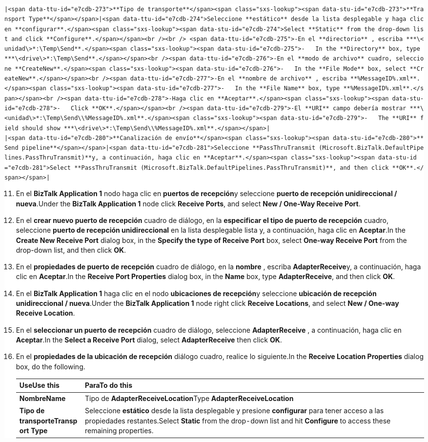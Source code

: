     |<span data-ttu-id="e7cdb-273">**Tipo de transporte**</span><span class="sxs-lookup"><span data-stu-id="e7cdb-273">**Transport Type**</span></span>|<span data-ttu-id="e7cdb-274">Seleccione **estático** desde la lista desplegable y haga clic en **configurar**.</span><span class="sxs-lookup"><span data-stu-id="e7cdb-274">Select **Static** from the drop-down list and click **Configure**.</span></span><br /><br /> <span data-ttu-id="e7cdb-275">-En el **directorio** , escriba ***\<unidad\>*:\Temp\Send**.</span><span class="sxs-lookup"><span data-stu-id="e7cdb-275">-   In the **Directory** box, type ***\<drive\>*:\Temp\Send**.</span></span><br /><span data-ttu-id="e7cdb-276">-En el **modo de archivo** cuadro, seleccione **CreateNew**.</span><span class="sxs-lookup"><span data-stu-id="e7cdb-276">-   In the **File Mode** box, select **CreateNew**.</span></span><br /><span data-ttu-id="e7cdb-277">-En el **nombre de archivo** , escriba **%MessageID%.xml**.</span><span class="sxs-lookup"><span data-stu-id="e7cdb-277">-   In the **File Name** box, type **%MessageID%.xml**.</span></span><br /><span data-ttu-id="e7cdb-278">-Haga clic en **Aceptar**.</span><span class="sxs-lookup"><span data-stu-id="e7cdb-278">-   Click **OK**.</span></span><br /><span data-ttu-id="e7cdb-279">-El **URI** campo debería mostrar ***\<unidad\>*:\Temp\Send\\%MessageID%.xml**.</span><span class="sxs-lookup"><span data-stu-id="e7cdb-279">-   The **URI** field should show ***\<drive\>*:\Temp\Send\\%MessageID%.xml**.</span></span>|  
    |<span data-ttu-id="e7cdb-280">**Canalización de envío**</span><span class="sxs-lookup"><span data-stu-id="e7cdb-280">**Send pipeline**</span></span>|<span data-ttu-id="e7cdb-281">Seleccione **PassThruTransmit (Microsoft.BizTalk.DefaultPipelines.PassThruTransmit)**y, a continuación, haga clic en **Aceptar**.</span><span class="sxs-lookup"><span data-stu-id="e7cdb-281">Select **PassThruTransmit (Microsoft.BizTalk.DefaultPipelines.PassThruTransmit)**, and then click **OK**.</span></span>|  
  
11. <span data-ttu-id="e7cdb-282">En el **BizTalk Application 1** nodo haga clic en **puertos de recepción**y seleccione **puerto de recepción unidireccional / nueva**.</span><span class="sxs-lookup"><span data-stu-id="e7cdb-282">Under the **BizTalk Application 1** node click **Receive Ports**, and select **New / One-Way Receive Port**.</span></span>  
  
12. <span data-ttu-id="e7cdb-283">En el **crear nuevo puerto de recepción** cuadro de diálogo, en la **especificar el tipo de puerto de recepción** cuadro, seleccione **puerto de recepción unidireccional** en la lista desplegable lista y, a continuación, haga clic en  **Aceptar**.</span><span class="sxs-lookup"><span data-stu-id="e7cdb-283">In the **Create New Receive Port** dialog box, in the **Specify the type of Receive Port** box, select **One-way Receive Port** from the drop-down list, and then click **OK**.</span></span>  
  
13. <span data-ttu-id="e7cdb-284">En el **propiedades de puerto de recepción** cuadro de diálogo, en la **nombre** , escriba **AdapterReceive**y, a continuación, haga clic en **Aceptar**.</span><span class="sxs-lookup"><span data-stu-id="e7cdb-284">In the **Receive Port Properties** dialog box, in the **Name** box, type **AdapterReceive**, and then click **OK**.</span></span>  
  
14. <span data-ttu-id="e7cdb-285">En el **BizTalk Application 1** haga clic en el nodo **ubicaciones de recepción**y seleccione **ubicación de recepción unidireccional / nueva**.</span><span class="sxs-lookup"><span data-stu-id="e7cdb-285">Under the **BizTalk Application 1** node right click **Receive Locations**, and select **New / One-way Receive Location**.</span></span>  
  
15. <span data-ttu-id="e7cdb-286">En el **seleccionar un puerto de recepción** cuadro de diálogo, seleccione **AdapterReceive** , a continuación, haga clic en **Aceptar**.</span><span class="sxs-lookup"><span data-stu-id="e7cdb-286">In the **Select a Receive Port** dialog, select **AdapterReceive** then click **OK**.</span></span>  
  
16. <span data-ttu-id="e7cdb-287">En el **propiedades de la ubicación de recepción** diálogo cuadro, realice lo siguiente.</span><span class="sxs-lookup"><span data-stu-id="e7cdb-287">In the **Receive Location Properties** dialog box, do the following.</span></span>  
  
    |<span data-ttu-id="e7cdb-288">Use</span><span class="sxs-lookup"><span data-stu-id="e7cdb-288">Use this</span></span>|<span data-ttu-id="e7cdb-289">Para</span><span class="sxs-lookup"><span data-stu-id="e7cdb-289">To do this</span></span>|  
    |--------------|----------------|  
    |<span data-ttu-id="e7cdb-290">**Nombre**</span><span class="sxs-lookup"><span data-stu-id="e7cdb-290">**Name**</span></span>|<span data-ttu-id="e7cdb-291">Tipo de **AdapterReceiveLocation**</span><span class="sxs-lookup"><span data-stu-id="e7cdb-291">Type **AdapterReceiveLocation**</span></span>|  
    |<span data-ttu-id="e7cdb-292">**Tipo de transporte**</span><span class="sxs-lookup"><span data-stu-id="e7cdb-292">**Transport Type**</span></span>|<span data-ttu-id="e7cdb-293">Seleccione **estático** desde la lista desplegable y presione **configurar** para tener acceso a las propiedades restantes.</span><span class="sxs-lookup"><span data-stu-id="e7cdb-293">Select **Static** from the drop-down list and hit **Configure** to access these remaining properties.</span></span>|  